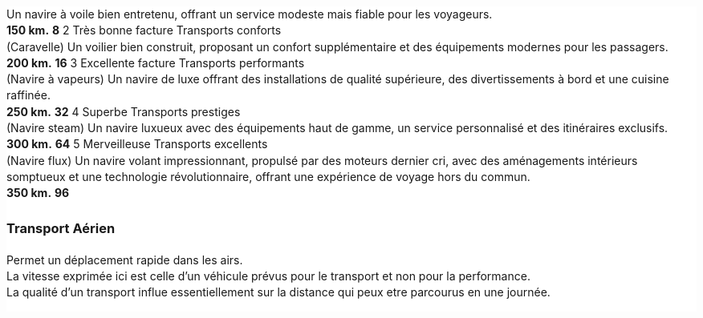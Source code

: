 <td>Un navire à voile bien entretenu, offrant un service modeste mais
fiable pour les voyageurs.<br />
<strong>150 km.</strong></td>
<td><strong>8</strong></td>
</tr>
<tr class="odd">
<td>2</td>
<td>Très bonne facture</td>
<td>Transports conforts<br />
(Caravelle)</td>
<td>Un voilier bien construit, proposant un confort supplémentaire et
des équipements modernes pour les passagers.<br />
<strong>200 km.</strong></td>
<td><strong>16</strong></td>
</tr>
<tr class="even">
<td>3</td>
<td>Excellente facture</td>
<td>Transports performants<br />
(Navire à vapeurs)</td>
<td>Un navire de luxe offrant des installations de qualité supérieure,
des divertissements à bord et une cuisine raffinée.<br />
<strong>250 km.</strong></td>
<td><strong>32</strong></td>
</tr>
<tr class="odd">
<td>4</td>
<td>Superbe</td>
<td>Transports prestiges<br />
(Navire steam)</td>
<td>Un navire luxueux avec des équipements haut de gamme, un service
personnalisé et des itinéraires exclusifs.<br />
<strong>300 km.</strong></td>
<td><strong>64</strong></td>
</tr>
<tr class="even">
<td>5</td>
<td>Merveilleuse</td>
<td>Transports excellents<br />
(Navire flux)</td>
<td>Un navire volant impressionnant, propulsé par des moteurs dernier
cri, avec des aménagements intérieurs somptueux et une technologie
révolutionnaire, offrant une expérience de voyage hors du commun.<br />
<strong>350 km.</strong></td>
<td><strong>96</strong></td>
</tr>
</tbody>
</table>
<h3 id="transport-aérien">Transport Aérien</h3>
<p>Permet un déplacement rapide dans les airs.<br />
La vitesse exprimée ici est celle d’un véhicule prévus pour le transport
et non pour la performance.<br />
La qualité d’un transport influe essentiellement sur la distance qui
peux etre parcourus en une journée.</p>
<table>
<colgroup>
<col style="width: 8%" />
<col style="width: 13%" />
<col style="width: 30%" />
<col style="width: 37%" />
<col style="width: 10%" />
</colgroup>
<thead>
<tr class="header">